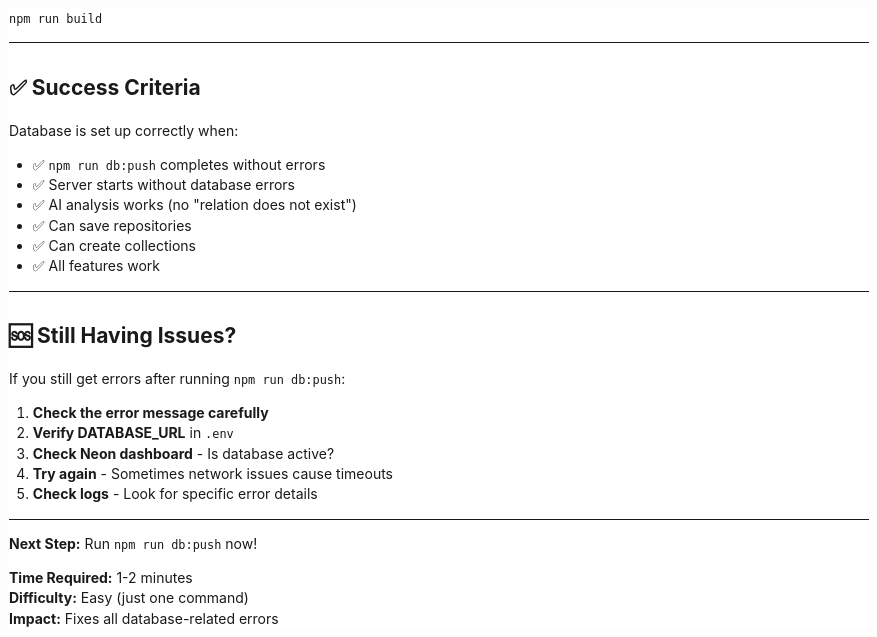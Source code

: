 ```bash
npm run build
```

---

## ✅ Success Criteria

Database is set up correctly when:
- ✅ `npm run db:push` completes without errors
- ✅ Server starts without database errors
- ✅ AI analysis works (no "relation does not exist")
- ✅ Can save repositories
- ✅ Can create collections
- ✅ All features work

---

## 🆘 Still Having Issues?

If you still get errors after running `npm run db:push`:

1. **Check the error message carefully**
2. **Verify DATABASE_URL** in `.env`
3. **Check Neon dashboard** - Is database active?
4. **Try again** - Sometimes network issues cause timeouts
5. **Check logs** - Look for specific error details

---

**Next Step:** Run `npm run db:push` now!

**Time Required:** 1-2 minutes  
**Difficulty:** Easy (just one command)  
**Impact:** Fixes all database-related errors
